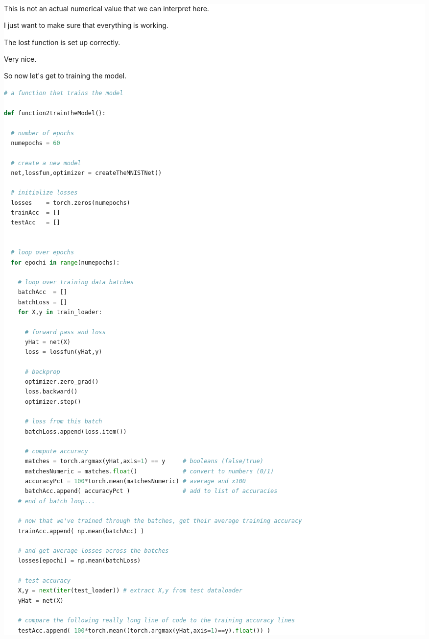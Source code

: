 This is not an actual numerical value that we can interpret here.

I just want to make sure that everything is working.

The lost function is set up correctly.

Very nice.

So now let's get to training the model.

```python
# a function that trains the model

def function2trainTheModel():

  # number of epochs
  numepochs = 60
  
  # create a new model
  net,lossfun,optimizer = createTheMNISTNet()

  # initialize losses
  losses    = torch.zeros(numepochs)
  trainAcc  = []
  testAcc   = []


  # loop over epochs
  for epochi in range(numepochs):

    # loop over training data batches
    batchAcc  = []
    batchLoss = []
    for X,y in train_loader:

      # forward pass and loss
      yHat = net(X)
      loss = lossfun(yHat,y)

      # backprop
      optimizer.zero_grad()
      loss.backward()
      optimizer.step()

      # loss from this batch
      batchLoss.append(loss.item())

      # compute accuracy
      matches = torch.argmax(yHat,axis=1) == y     # booleans (false/true)
      matchesNumeric = matches.float()             # convert to numbers (0/1)
      accuracyPct = 100*torch.mean(matchesNumeric) # average and x100
      batchAcc.append( accuracyPct )               # add to list of accuracies
    # end of batch loop...

    # now that we've trained through the batches, get their average training accuracy
    trainAcc.append( np.mean(batchAcc) )

    # and get average losses across the batches
    losses[epochi] = np.mean(batchLoss)

    # test accuracy
    X,y = next(iter(test_loader)) # extract X,y from test dataloader
    yHat = net(X)
      
    # compare the following really long line of code to the training accuracy lines
    testAcc.append( 100*torch.mean((torch.argmax(yHat,axis=1)==y).float()) )
```